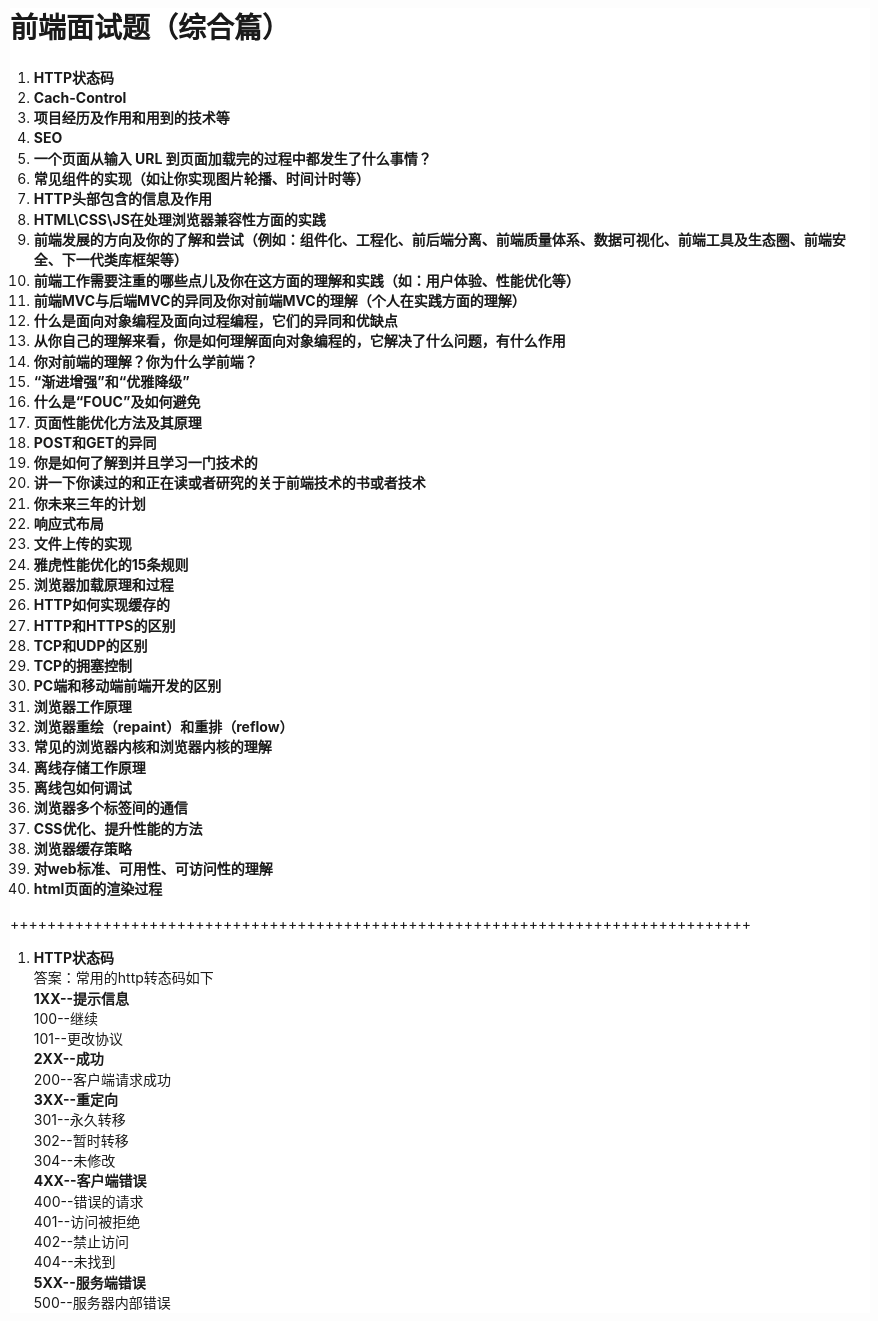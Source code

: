 # 前端面试题（综合篇）

1. **HTTP状态码**
2. **Cach-Control**
3. **项目经历及作用和用到的技术等**
4. **SEO**
5. **一个页面从输入 URL 到页面加载完的过程中都发生了什么事情？**
6. **常见组件的实现（如让你实现图片轮播、时间计时等）**
7. **HTTP头部包含的信息及作用**
8. **HTML\CSS\JS在处理浏览器兼容性方面的实践**
9. **前端发展的方向及你的了解和尝试（例如：组件化、工程化、前后端分离、前端质量体系、数据可视化、前端工具及生态圈、前端安全、下一代类库框架等）**
10. **前端工作需要注重的哪些点儿及你在这方面的理解和实践（如：用户体验、性能优化等）**
11. **前端MVC与后端MVC的异同及你对前端MVC的理解（个人在实践方面的理解）**
12. **什么是面向对象编程及面向过程编程，它们的异同和优缺点**
13. **从你自己的理解来看，你是如何理解面向对象编程的，它解决了什么问题，有什么作用**
14. **你对前端的理解？你为什么学前端？**
15. **“渐进增强”和“优雅降级”**
16. **什么是“FOUC”及如何避免**
17. **页面性能优化方法及其原理**
18. **POST和GET的异同**
19. **你是如何了解到并且学习一门技术的**
20. **讲一下你读过的和正在读或者研究的关于前端技术的书或者技术**
21. **你未来三年的计划**
22. **响应式布局**
23. **文件上传的实现**
24. **雅虎性能优化的15条规则**
25. **浏览器加载原理和过程**
26. **HTTP如何实现缓存的**
27. **HTTP和HTTPS的区别**
28. **TCP和UDP的区别**
29. **TCP的拥塞控制**
30. **PC端和移动端前端开发的区别**
39. **浏览器工作原理**
40. **浏览器重绘（repaint）和重排（reflow）**
41. **常见的浏览器内核和浏览器内核的理解**
42. **离线存储工作原理**
43. **离线包如何调试**
44. **浏览器多个标签间的通信**
45. **CSS优化、提升性能的方法**
46. **浏览器缓存策略**
47. **对web标准、可用性、可访问性的理解**
48. **html页面的渲染过程**

++++++++++++++++++++++++++++++++++++++++++++++++++++++++++++++++++++++++++++++++

1. **HTTP状态码**  
   答案：常用的http转态码如下  
   **1XX--提示信息**  
   100--继续  
   101--更改协议  
   **2XX--成功**  
   200--客户端请求成功  
   **3XX--重定向**  
   301--永久转移  
   302--暂时转移  
   304--未修改  
   **4XX--客户端错误**  
   400--错误的请求  
   401--访问被拒绝  
   402--禁止访问  
   404--未找到  
   **5XX--服务端错误**  
   500--服务器内部错误  